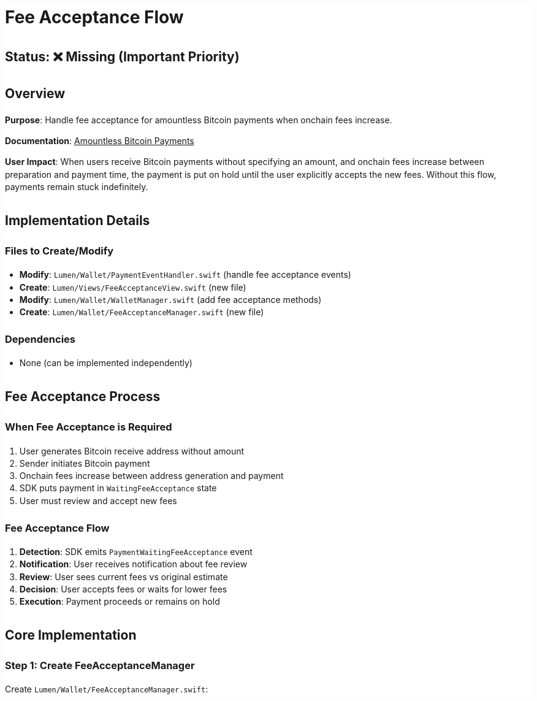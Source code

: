# Fee Acceptance Flow

## Status: ❌ Missing (Important Priority)

## Overview
**Purpose**: Handle fee acceptance for amountless Bitcoin payments when onchain fees increase.

**Documentation**: [Amountless Bitcoin Payments](https://sdk-doc-liquid.breez.technology/guide/receive_payment.html#amountless-bitcoin-payments)

**User Impact**: When users receive Bitcoin payments without specifying an amount, and onchain fees increase between preparation and payment time, the payment is put on hold until the user explicitly accepts the new fees. Without this flow, payments remain stuck indefinitely.

## Implementation Details

### Files to Create/Modify
- **Modify**: `Lumen/Wallet/PaymentEventHandler.swift` (handle fee acceptance events)
- **Create**: `Lumen/Views/FeeAcceptanceView.swift` (new file)
- **Modify**: `Lumen/Wallet/WalletManager.swift` (add fee acceptance methods)
- **Create**: `Lumen/Wallet/FeeAcceptanceManager.swift` (new file)

### Dependencies
- None (can be implemented independently)

## Fee Acceptance Process

### When Fee Acceptance is Required
1. User generates Bitcoin receive address without amount
2. Sender initiates Bitcoin payment
3. Onchain fees increase between address generation and payment
4. SDK puts payment in `WaitingFeeAcceptance` state
5. User must review and accept new fees

### Fee Acceptance Flow
1. **Detection**: SDK emits `PaymentWaitingFeeAcceptance` event
2. **Notification**: User receives notification about fee review
3. **Review**: User sees current fees vs original estimate
4. **Decision**: User accepts fees or waits for lower fees
5. **Execution**: Payment proceeds or remains on hold

## Core Implementation

### Step 1: Create FeeAcceptanceManager
Create `Lumen/Wallet/FeeAcceptanceManager.swift`:
